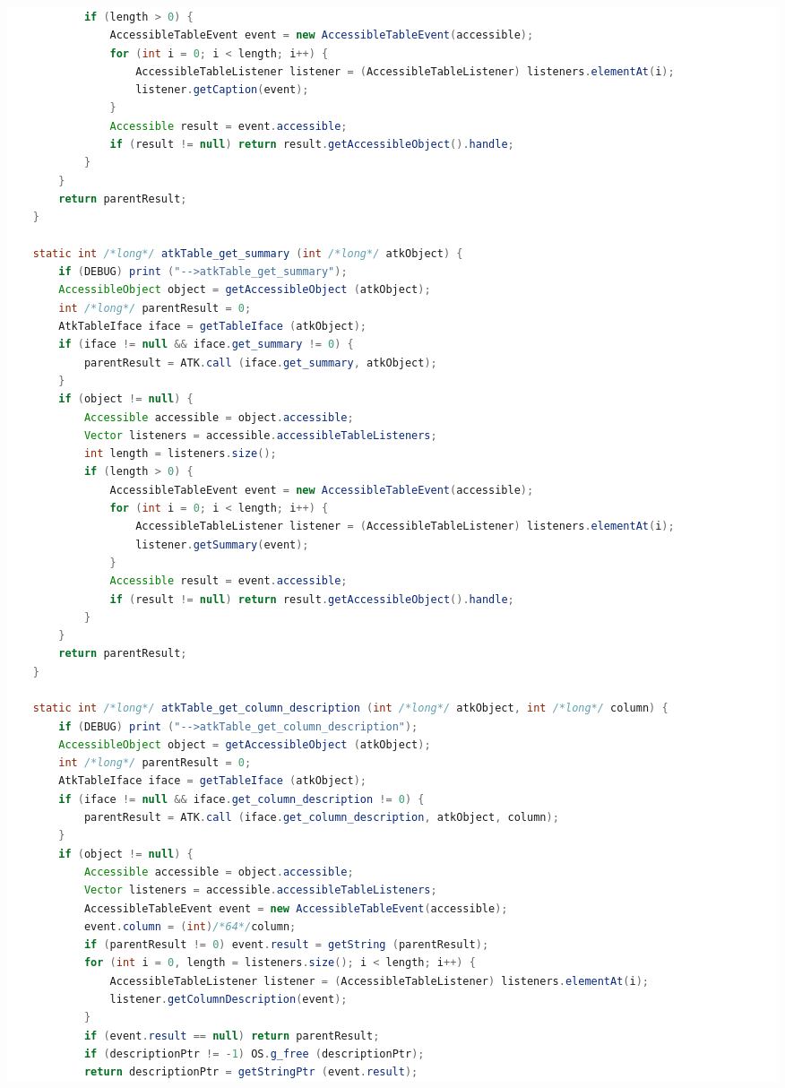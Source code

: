 ```java
			if (length > 0) {
				AccessibleTableEvent event = new AccessibleTableEvent(accessible);
				for (int i = 0; i < length; i++) {
					AccessibleTableListener listener = (AccessibleTableListener) listeners.elementAt(i);
					listener.getCaption(event);
				}
				Accessible result = event.accessible;
				if (result != null) return result.getAccessibleObject().handle;
			}
		}
		return parentResult;
	}

	static int /*long*/ atkTable_get_summary (int /*long*/ atkObject) {
		if (DEBUG) print ("-->atkTable_get_summary");
		AccessibleObject object = getAccessibleObject (atkObject);
		int /*long*/ parentResult = 0;
		AtkTableIface iface = getTableIface (atkObject);
		if (iface != null && iface.get_summary != 0) {
			parentResult = ATK.call (iface.get_summary, atkObject);
		}
		if (object != null) {
			Accessible accessible = object.accessible;
			Vector listeners = accessible.accessibleTableListeners;
			int length = listeners.size();
			if (length > 0) {
				AccessibleTableEvent event = new AccessibleTableEvent(accessible);
				for (int i = 0; i < length; i++) {
					AccessibleTableListener listener = (AccessibleTableListener) listeners.elementAt(i);
					listener.getSummary(event);
				}
				Accessible result = event.accessible;
				if (result != null) return result.getAccessibleObject().handle;
			}
		}
		return parentResult;
	}
	
	static int /*long*/ atkTable_get_column_description (int /*long*/ atkObject, int /*long*/ column) {
		if (DEBUG) print ("-->atkTable_get_column_description");
		AccessibleObject object = getAccessibleObject (atkObject);
		int /*long*/ parentResult = 0;
		AtkTableIface iface = getTableIface (atkObject);
		if (iface != null && iface.get_column_description != 0) {
			parentResult = ATK.call (iface.get_column_description, atkObject, column);
		}
		if (object != null) {
			Accessible accessible = object.accessible;
			Vector listeners = accessible.accessibleTableListeners;
			AccessibleTableEvent event = new AccessibleTableEvent(accessible);
			event.column = (int)/*64*/column;
			if (parentResult != 0) event.result = getString (parentResult);
			for (int i = 0, length = listeners.size(); i < length; i++) {
				AccessibleTableListener listener = (AccessibleTableListener) listeners.elementAt(i);
				listener.getColumnDescription(event);
			}
			if (event.result == null) return parentResult;
			if (descriptionPtr != -1) OS.g_free (descriptionPtr);
			return descriptionPtr = getStringPtr (event.result);
```
